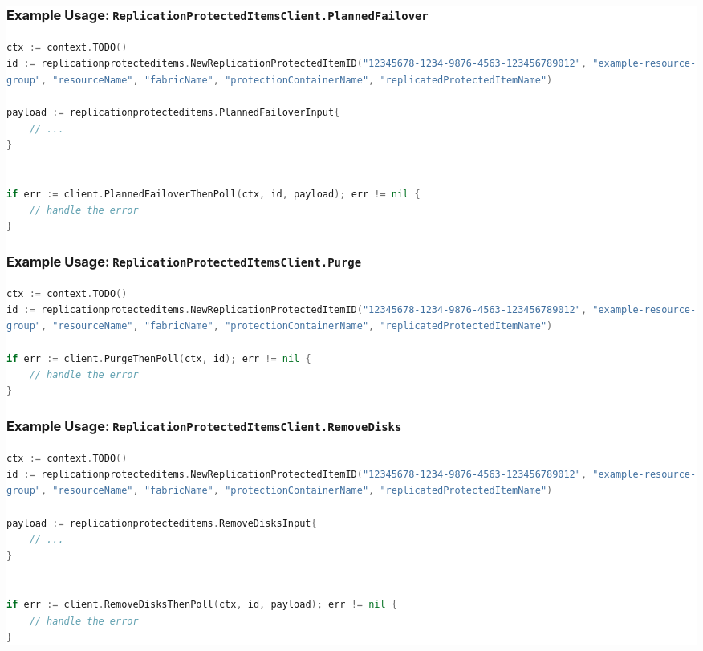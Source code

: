 
### Example Usage: `ReplicationProtectedItemsClient.PlannedFailover`

```go
ctx := context.TODO()
id := replicationprotecteditems.NewReplicationProtectedItemID("12345678-1234-9876-4563-123456789012", "example-resource-group", "resourceName", "fabricName", "protectionContainerName", "replicatedProtectedItemName")

payload := replicationprotecteditems.PlannedFailoverInput{
	// ...
}


if err := client.PlannedFailoverThenPoll(ctx, id, payload); err != nil {
	// handle the error
}
```


### Example Usage: `ReplicationProtectedItemsClient.Purge`

```go
ctx := context.TODO()
id := replicationprotecteditems.NewReplicationProtectedItemID("12345678-1234-9876-4563-123456789012", "example-resource-group", "resourceName", "fabricName", "protectionContainerName", "replicatedProtectedItemName")

if err := client.PurgeThenPoll(ctx, id); err != nil {
	// handle the error
}
```


### Example Usage: `ReplicationProtectedItemsClient.RemoveDisks`

```go
ctx := context.TODO()
id := replicationprotecteditems.NewReplicationProtectedItemID("12345678-1234-9876-4563-123456789012", "example-resource-group", "resourceName", "fabricName", "protectionContainerName", "replicatedProtectedItemName")

payload := replicationprotecteditems.RemoveDisksInput{
	// ...
}


if err := client.RemoveDisksThenPoll(ctx, id, payload); err != nil {
	// handle the error
}
```
